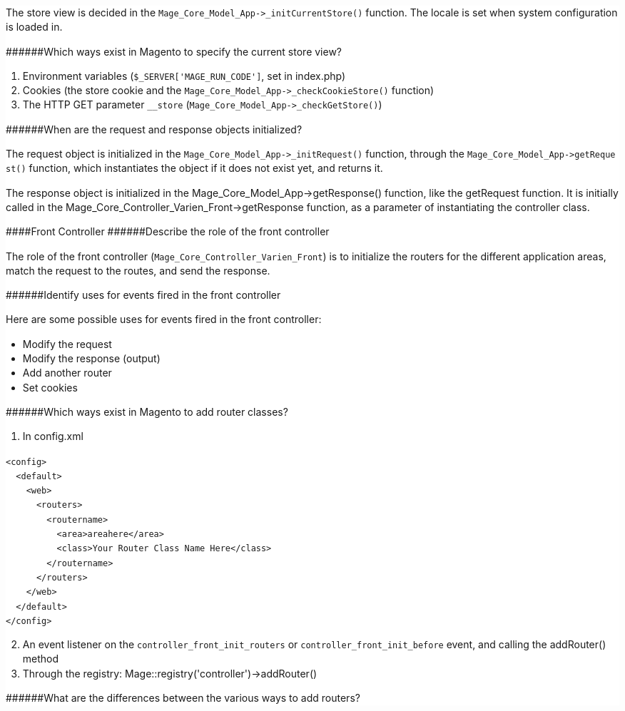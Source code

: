 The store view is decided in the `Mage_Core_Model_App->_initCurrentStore()` function. The locale is set when system configuration is loaded in.

######Which ways exist in Magento to specify the current store view?

1. Environment variables (`$_SERVER['MAGE_RUN_CODE']`, set in index.php)
2. Cookies (the store cookie and the `Mage_Core_Model_App->_checkCookieStore()` function)
3. The HTTP GET parameter `__store` (`Mage_Core_Model_App->_checkGetStore()`)

######When are the request and response objects initialized?

The request object is initialized in the `Mage_Core_Model_App->_initRequest()` function, through the `Mage_Core_Model_App->getRequest()` function, which instantiates the object if it does not exist yet, and returns it.

The response object is initialized in the Mage_Core_Model_App->getResponse() function, like the getRequest function. It is initially called in the Mage_Core_Controller_Varien_Front->getResponse function, as a parameter of instantiating the controller class.

####Front Controller
######Describe the role of the front controller

The role of the front controller (`Mage_Core_Controller_Varien_Front`) is to initialize the routers for the different application areas, match the request to the routes, and send the response.

######Identify uses for events fired in the front controller

Here are some possible uses for events fired in the front controller:

- Modify the request
- Modify the response (output)
- Add another router
- Set cookies

######Which ways exist in Magento to add router classes?

1. In config.xml

```
<config>
  <default>
    <web>
      <routers>
        <routername>
          <area>areahere</area>
          <class>Your Router Class Name Here</class>
        </routername>
      </routers>
    </web>
  </default>
</config>
```

2. An event listener on the `controller_front_init_routers` or `controller_front_init_before` event, and calling the addRouter() method
3. Through the registry: Mage::registry('controller')->addRouter()

######What are the differences between the various ways to add routers?
